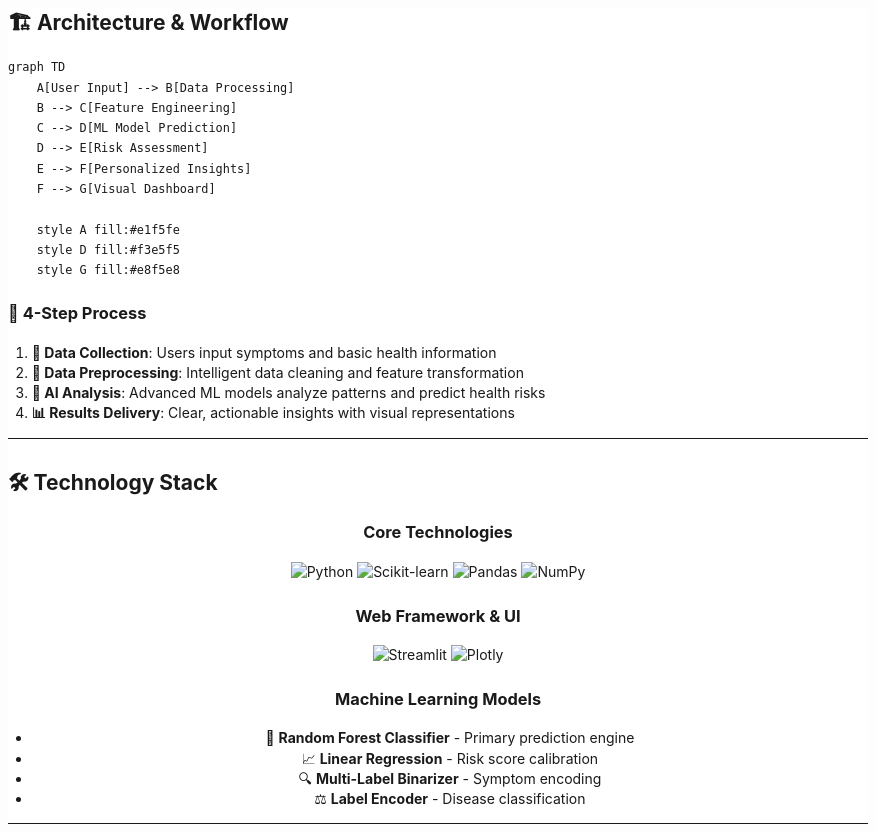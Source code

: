 
## 🏗️ Architecture & Workflow

```mermaid
graph TD
    A[User Input] --> B[Data Processing]
    B --> C[Feature Engineering]
    C --> D[ML Model Prediction]
    D --> E[Risk Assessment]
    E --> F[Personalized Insights]
    F --> G[Visual Dashboard]
    
    style A fill:#e1f5fe
    style D fill:#f3e5f5
    style G fill:#e8f5e8
```

### 🔄 **4-Step Process**

1. **📝 Data Collection**: Users input symptoms and basic health information
2. **🔧 Data Preprocessing**: Intelligent data cleaning and feature transformation
3. **🤖 AI Analysis**: Advanced ML models analyze patterns and predict health risks
4. **📊 Results Delivery**: Clear, actionable insights with visual representations

---

## 🛠️ Technology Stack

<div align="center">

### **Core Technologies**
![Python](https://img.shields.io/badge/Python-3776AB?style=for-the-badge&logo=python&logoColor=white)
![Scikit-learn](https://img.shields.io/badge/scikit--learn-F7931E?style=for-the-badge&logo=scikit-learn&logoColor=white)
![Pandas](https://img.shields.io/badge/pandas-150458?style=for-the-badge&logo=pandas&logoColor=white)
![NumPy](https://img.shields.io/badge/numpy-013243?style=for-the-badge&logo=numpy&logoColor=white)

### **Web Framework & UI**
![Streamlit](https://img.shields.io/badge/Streamlit-FF4B4B?style=for-the-badge&logo=streamlit&logoColor=white)
![Plotly](https://img.shields.io/badge/Plotly-3F4F75?style=for-the-badge&logo=plotly&logoColor=white)

### **Machine Learning Models**
- 🌲 **Random Forest Classifier** - Primary prediction engine
- 📈 **Linear Regression** - Risk score calibration
- 🔍 **Multi-Label Binarizer** - Symptom encoding
- ⚖️ **Label Encoder** - Disease classification

</div>

---